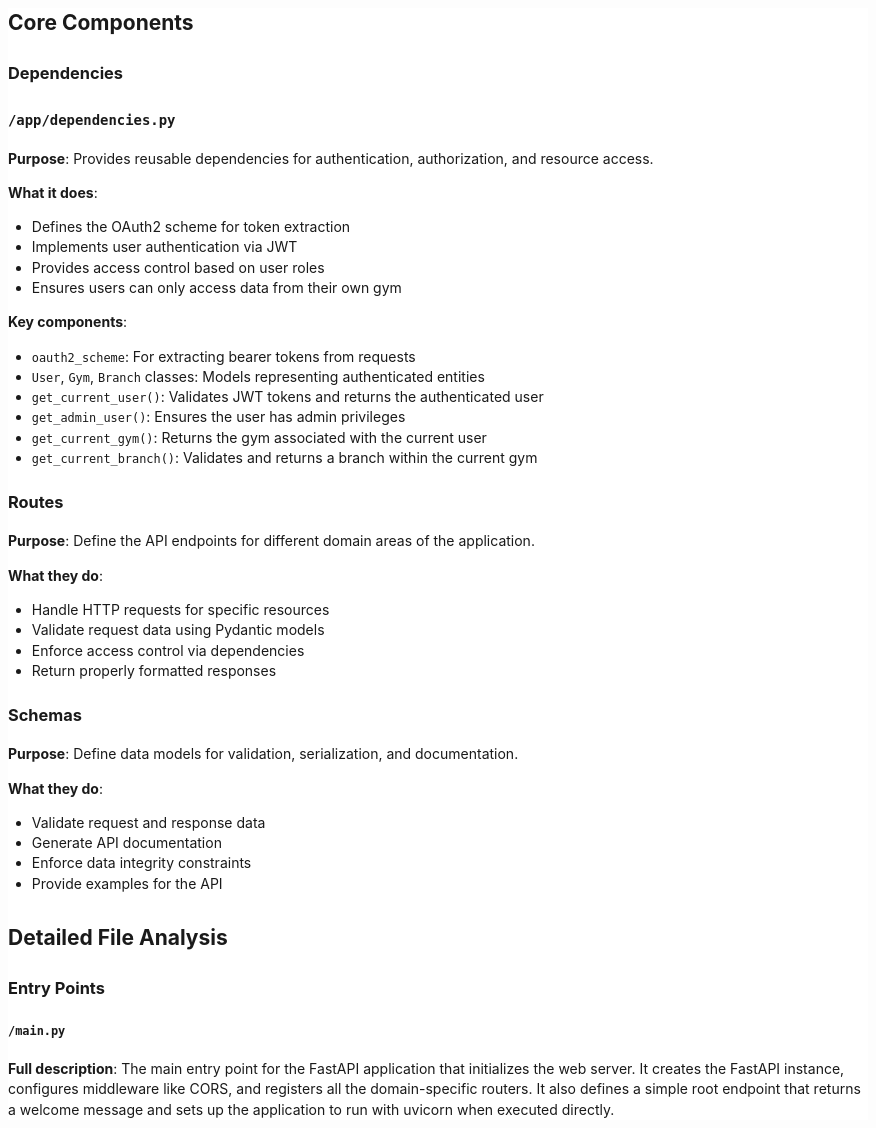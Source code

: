 ## Core Components

### Dependencies

### `/app/dependencies.py`

**Purpose**: Provides reusable dependencies for authentication, authorization, and resource access.

**What it does**:
- Defines the OAuth2 scheme for token extraction
- Implements user authentication via JWT
- Provides access control based on user roles
- Ensures users can only access data from their own gym

**Key components**:
- `oauth2_scheme`: For extracting bearer tokens from requests
- `User`, `Gym`, `Branch` classes: Models representing authenticated entities
- `get_current_user()`: Validates JWT tokens and returns the authenticated user
- `get_admin_user()`: Ensures the user has admin privileges
- `get_current_gym()`: Returns the gym associated with the current user
- `get_current_branch()`: Validates and returns a branch within the current gym

### Routes

**Purpose**: Define the API endpoints for different domain areas of the application.

**What they do**:
- Handle HTTP requests for specific resources
- Validate request data using Pydantic models
- Enforce access control via dependencies
- Return properly formatted responses

### Schemas

**Purpose**: Define data models for validation, serialization, and documentation.

**What they do**:
- Validate request and response data
- Generate API documentation
- Enforce data integrity constraints
- Provide examples for the API

## Detailed File Analysis

### Entry Points

#### `/main.py`

**Full description**: 
The main entry point for the FastAPI application that initializes the web server. It creates the FastAPI instance, configures middleware like CORS, and registers all the domain-specific routers. It also defines a simple root endpoint that returns a welcome message and sets up the application to run with uvicorn when executed directly.
